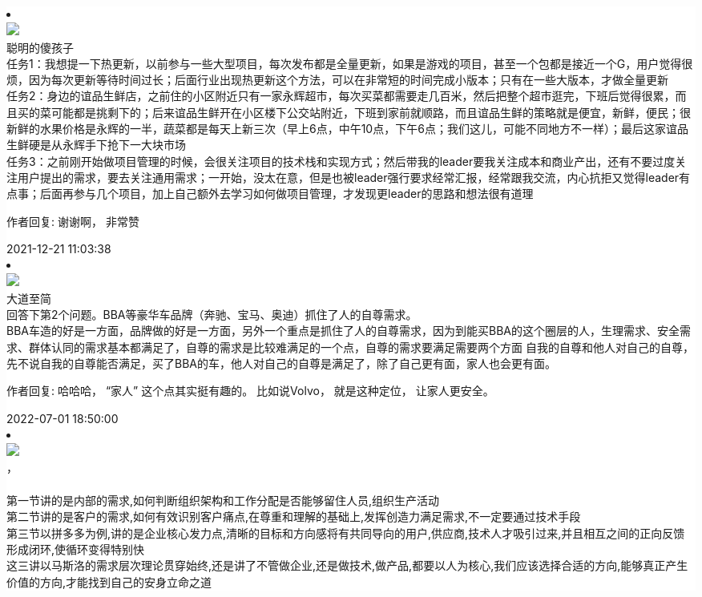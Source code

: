 <li>
<div class="_2sjJGcOH_0"><img src="https://static001.geekbang.org/account/avatar/00/14/4a/10/365ea684.jpg"
  class="_3FLYR4bF_0">
<div class="_36ChpWj4_0">
  <div class="_2zFoi7sd_0"><span>聪明的傻孩子</span>
  </div>
  <div class="_2_QraFYR_0">任务1：我想提一下热更新，以前参与一些大型项目，每次发布都是全量更新，如果是游戏的项目，甚至一个包都是接近一个G，用户觉得很烦，因为每次更新等待时间过长；后面行业出现热更新这个方法，可以在非常短的时间完成小版本；只有在一些大版本，才做全量更新<br>任务2：身边的谊品生鲜店，之前住的小区附近只有一家永辉超市，每次买菜都需要走几百米，然后把整个超市逛完，下班后觉得很累，而且买的菜可能都是挑剩下的；后来谊品生鲜开在小区楼下公交站附近，下班到家前就顺路，而且谊品生鲜的策略就是便宜，新鲜，便民；很新鲜的水果价格是永辉的一半，蔬菜都是每天上新三次（早上6点，中午10点，下午6点；我们这儿，可能不同地方不一样）；最后这家谊品生鲜硬是从永辉手下抢下一大块市场<br>任务3：之前刚开始做项目管理的时候，会很关注项目的技术栈和实现方式；然后带我的leader要我关注成本和商业产出，还有不要过度关注用户提出的需求，要去关注通用需求；一开始，没太在意，但是也被leader强行要求经常汇报，经常跟我交流，内心抗拒又觉得leader有点事；后面再参与几个项目，加上自己额外去学习如何做项目管理，才发现更leader的思路和想法很有道理</div>
  <div class="_10o3OAxT_0">
    <p class="_3KxQPN3V_0">作者回复: 谢谢啊， 非常赞</p>
  </div>
  <div class="_3klNVc4Z_0">
    <div class="_3Hkula0k_0">2021-12-21 11:03:38</div>
  </div>
</div>
</div>
</li>
<li>
<div class="_2sjJGcOH_0"><img src="https://static001.geekbang.org/account/avatar/00/22/ba/32/cf75ea4b.jpg"
  class="_3FLYR4bF_0">
<div class="_36ChpWj4_0">
  <div class="_2zFoi7sd_0"><span>大道至简</span>
  </div>
  <div class="_2_QraFYR_0">回答下第2个问题。BBA等豪华车品牌（奔驰、宝马、奥迪）抓住了人的自尊需求。<br>BBA车造的好是一方面，品牌做的好是一方面，另外一个重点是抓住了人的自尊需求，因为到能买BBA的这个圈层的人，生理需求、安全需求、群体认同的需求基本都满足了，自尊的需求是比较难满足的一个点，自尊的需求要满足需要两个方面 自我的自尊和他人对自己的自尊，先不说自我的自尊能否满足，买了BBA的车，他人对自己的自尊是满足了，除了自己更有面，家人也会更有面。</div>
  <div class="_10o3OAxT_0">
    <p class="_3KxQPN3V_0">作者回复: 哈哈哈， “家人” 这个点其实挺有趣的。 比如说Volvo， 就是这种定位， 让家人更安全。</p>
  </div>
  <div class="_3klNVc4Z_0">
    <div class="_3Hkula0k_0">2022-07-01 18:50:00</div>
  </div>
</div>
</div>
</li>
<li>
<div class="_2sjJGcOH_0"><img src="https://static001.geekbang.org/account/avatar/00/19/f7/eb/e7127bb8.jpg"
  class="_3FLYR4bF_0">
<div class="_36ChpWj4_0">
  <div class="_2zFoi7sd_0"><span>，</span>
  </div>
  <div class="_2_QraFYR_0"><br>    第一节讲的是内部的需求,如何判断组织架构和工作分配是否能够留住人员,组织生产活动<br>    第二节讲的是客户的需求,如何有效识别客户痛点,在尊重和理解的基础上,发挥创造力满足需求,不一定要通过技术手段<br>    第三节以拼多多为例,讲的是企业核心发力点,清晰的目标和方向感将有共同导向的用户,供应商,技术人才吸引过来,并且相互之间的正向反馈形成闭环,使循环变得特别快<br>    这三讲以马斯洛的需求层次理论贯穿始终,还是讲了不管做企业,还是做技术,做产品,都要以人为核心,我们应该选择合适的方向,能够真正产生价值的方向,才能找到自己的安身立命之道</div>
  <div class="_10o3OAxT_0">
    